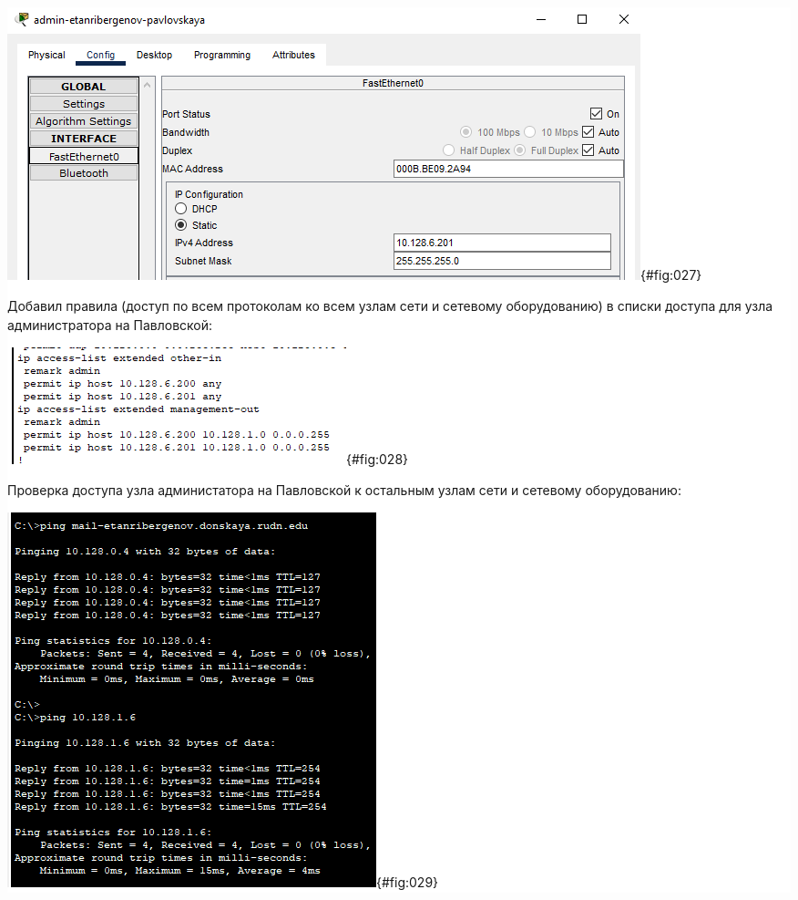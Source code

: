 ![IP-адрес ноутбука администратора на Павловской](../images/11.1.2.png){#fig:027}


Добавил правила (доступ по всем протоколам ко всем узлам сети и сетевому оборудованию) в списки доступа для узла администратора на Павловской:

![Правила для администратора на Павловской в списках доступа](../images/11.2.png){#fig:028}


Проверка доступа узла администатора на Павловской к остальным узлам сети и сетевому оборудованию:

![Проверка правильности работы правил](../images/11.3.png){#fig:029}
